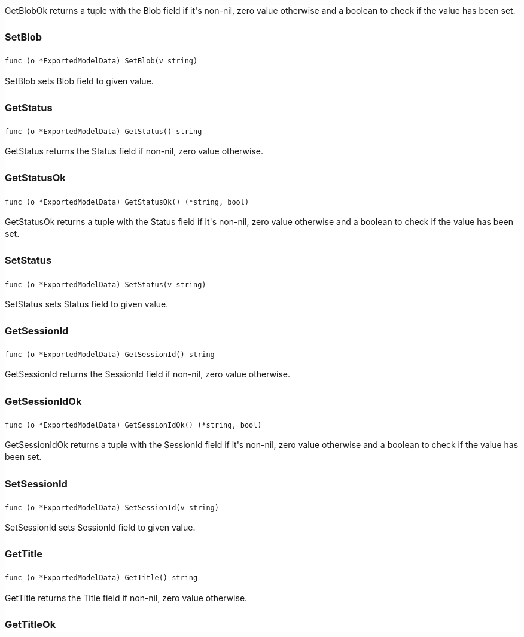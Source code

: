 GetBlobOk returns a tuple with the Blob field if it's non-nil, zero value otherwise
and a boolean to check if the value has been set.

### SetBlob

`func (o *ExportedModelData) SetBlob(v string)`

SetBlob sets Blob field to given value.


### GetStatus

`func (o *ExportedModelData) GetStatus() string`

GetStatus returns the Status field if non-nil, zero value otherwise.

### GetStatusOk

`func (o *ExportedModelData) GetStatusOk() (*string, bool)`

GetStatusOk returns a tuple with the Status field if it's non-nil, zero value otherwise
and a boolean to check if the value has been set.

### SetStatus

`func (o *ExportedModelData) SetStatus(v string)`

SetStatus sets Status field to given value.


### GetSessionId

`func (o *ExportedModelData) GetSessionId() string`

GetSessionId returns the SessionId field if non-nil, zero value otherwise.

### GetSessionIdOk

`func (o *ExportedModelData) GetSessionIdOk() (*string, bool)`

GetSessionIdOk returns a tuple with the SessionId field if it's non-nil, zero value otherwise
and a boolean to check if the value has been set.

### SetSessionId

`func (o *ExportedModelData) SetSessionId(v string)`

SetSessionId sets SessionId field to given value.


### GetTitle

`func (o *ExportedModelData) GetTitle() string`

GetTitle returns the Title field if non-nil, zero value otherwise.

### GetTitleOk
